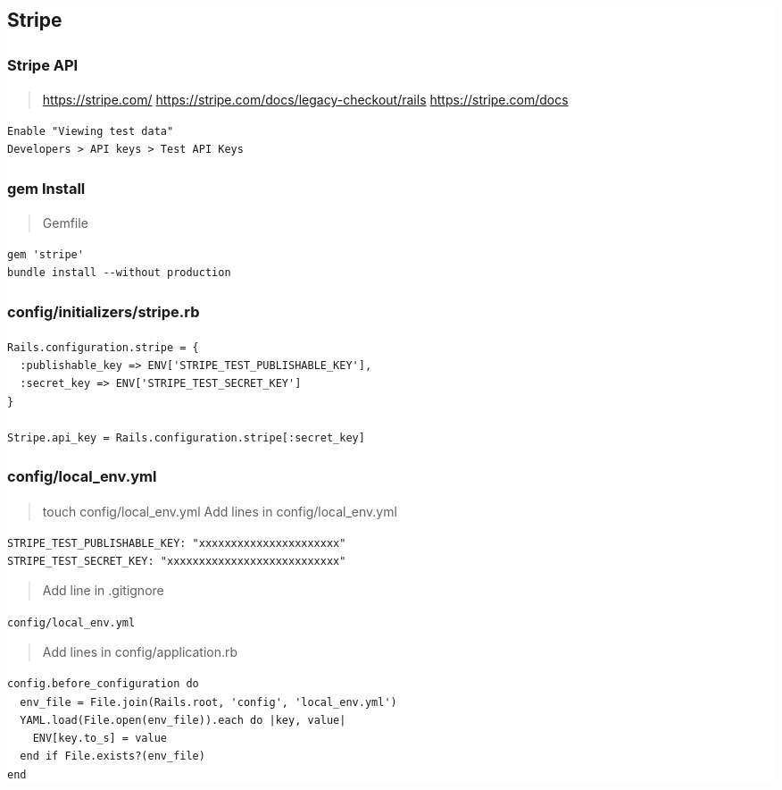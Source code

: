 ## Stripe


### Stripe API 

> https://stripe.com/
> https://stripe.com/docs/legacy-checkout/rails
> https://stripe.com/docs

```
Enable "Viewing test data"
Developers > API keys > Test API Keys
```

### gem Install

> Gemfile 

```
gem 'stripe'
bundle install --without production
```

### config/initializers/stripe.rb

```
Rails.configuration.stripe = {
  :publishable_key => ENV['STRIPE_TEST_PUBLISHABLE_KEY'],
  :secret_key => ENV['STRIPE_TEST_SECRET_KEY']
}

Stripe.api_key = Rails.configuration.stripe[:secret_key]
```

### config/local_env.yml

> touch config/local_env.yml
> Add lines in config/local_env.yml

```
STRIPE_TEST_PUBLISHABLE_KEY: "xxxxxxxxxxxxxxxxxxxxxx"
STRIPE_TEST_SECRET_KEY: "xxxxxxxxxxxxxxxxxxxxxxxxxxx"
```

> Add line in .gitignore 

```
config/local_env.yml
```

> Add lines in config/application.rb

```
config.before_configuration do
  env_file = File.join(Rails.root, 'config', 'local_env.yml')
  YAML.load(File.open(env_file)).each do |key, value|
    ENV[key.to_s] = value
  end if File.exists?(env_file)
end
```
